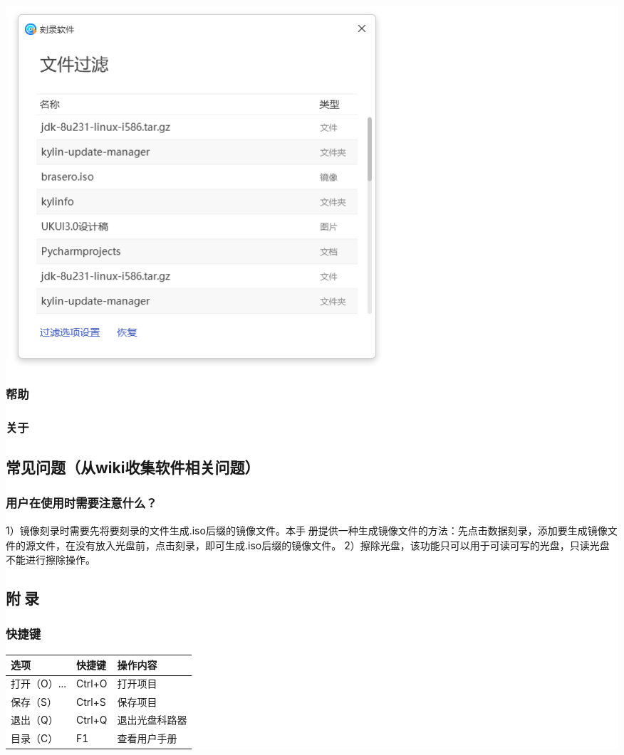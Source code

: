 ![图 18 文件过滤界面](image/18.png)
### 帮助
### 关于
## 常见问题（从wiki收集软件相关问题）
### 用户在使用时需要注意什么？
1）镜像刻录时需要先将要刻录的文件生成.iso后缀的镜像文件。本手  册提供一种生成镜像文件的方法：先点击数据刻录，添加要生成镜像文件的源文件，在没有放入光盘前，点击刻录，即可生成.iso后缀的镜像文件。
2）擦除光盘，该功能只可以用于可读可写的光盘，只读光盘不能进行擦除操作。
## 附 录
### 快捷键

|选项	|快捷键	|操作内容
| :------------ | :------------ | :------------ |
|打开（O）...|	Ctrl+O|	打开项目
|保存（S）	|Ctrl+S	|保存项目
|退出（Q）|	Ctrl+Q|	退出光盘科路器
|目录（C）|	F1	|查看用户手册
